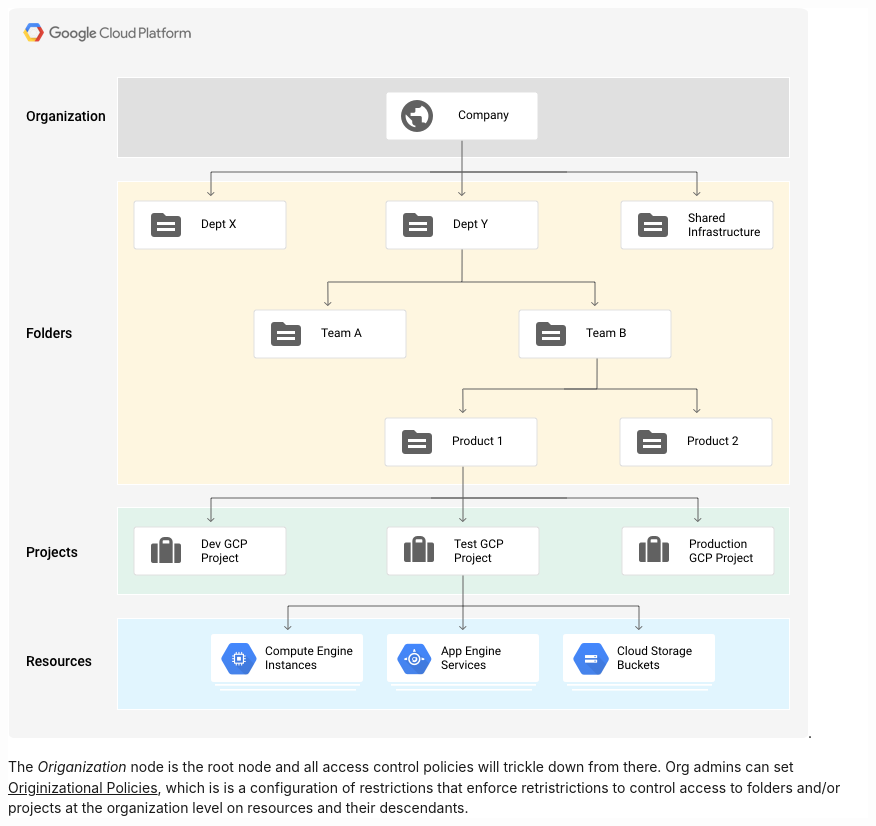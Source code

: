 ![Resource Outline](images/cloud-folders-hierarchy.png).

The _Origanization_ node is the root node and all access control policies will trickle down from there. Org admins can set [Originizational Policies](https://cloud.google.com/resource-manager/docs/organization-policy/overview), which is is a configuration of restrictions that enforce retristrictions to control access to folders and/or projects at the organization level on resources and their descendants.